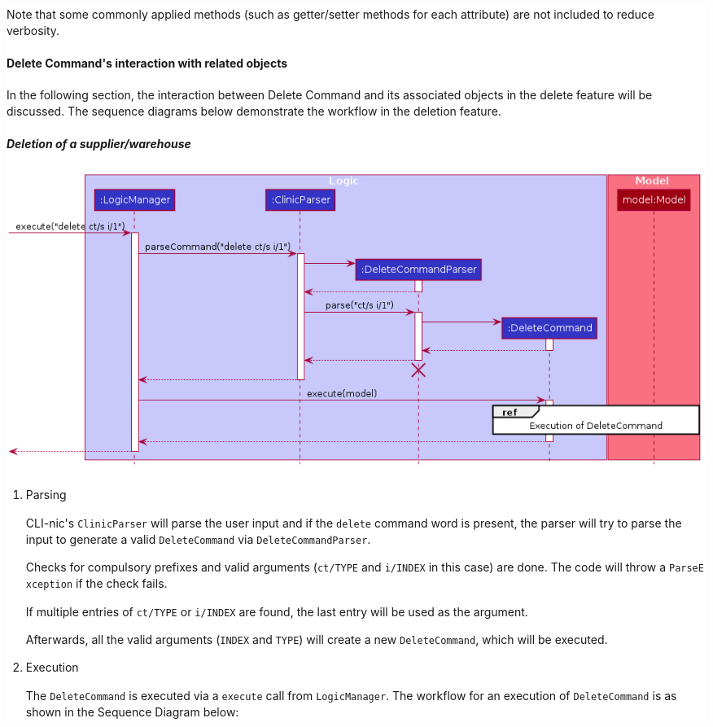 Note that some commonly applied methods (such as getter/setter methods for each attribute) are not included to reduce verbosity.

#### Delete Command's interaction with related objects

In the following section, the interaction between Delete Command and its associated objects in the delete feature will be discussed.
The sequence diagrams below demonstrate the workflow in the deletion feature.

##### Deletion of a supplier/warehouse

![Delete Command Sequence Diagram](images/DeleteCommandSequenceDiagram.png)
<br>


1. Parsing <br>

    CLI-nic's `ClinicParser` will parse the user input and if the `delete` command word is present, the parser will try to parse the
    input to generate a valid `DeleteCommand` via `DeleteCommandParser`. <br>

    Checks for compulsory prefixes and valid arguments (`ct/TYPE` and `i/INDEX` in this case) are done. The code will throw a `ParseException` if the check fails.<br>

    If multiple entries of `ct/TYPE` or `i/INDEX` are found, the last entry will be used as the argument. <br>

    Afterwards, all the valid arguments (`INDEX` and `TYPE`) will create a new `DeleteCommand`, which will be executed.

2. Execution <br>

    The `DeleteCommand` is executed via a `execute` call from `LogicManager`.
    The workflow for an execution of `DeleteCommand` is as shown in the Sequence Diagram below:<br>
